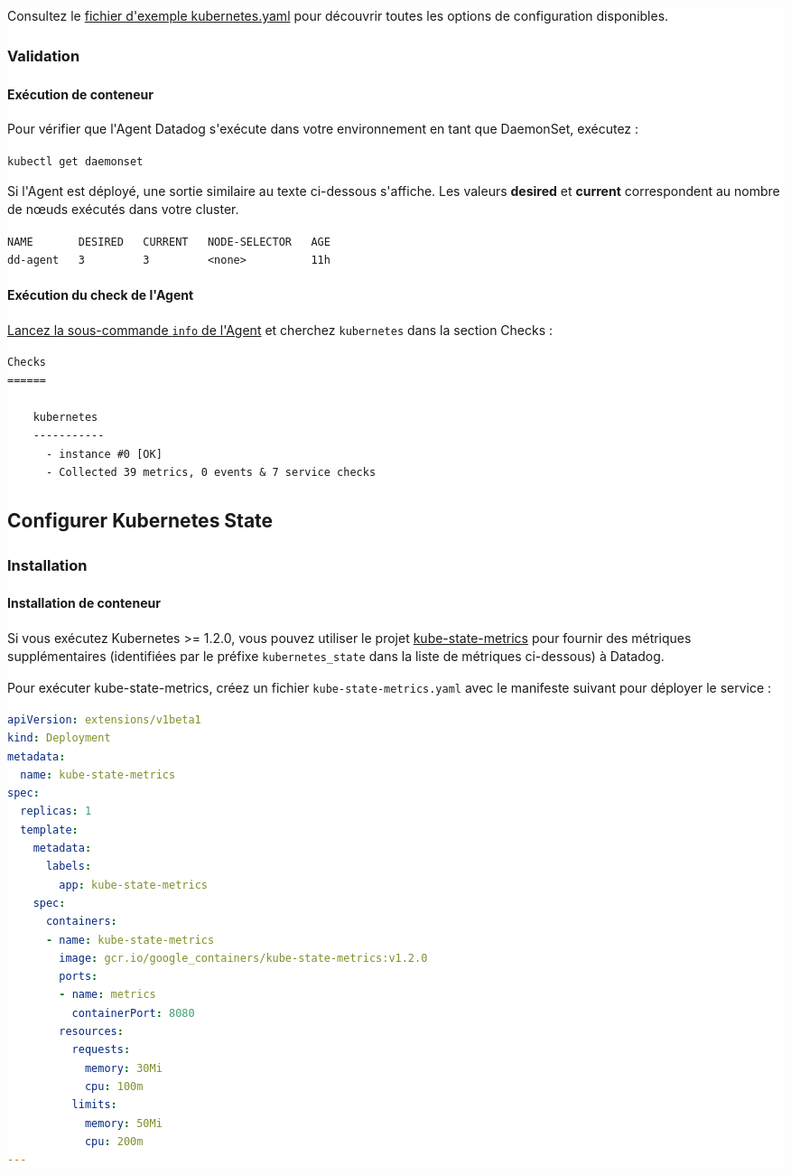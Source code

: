 Consultez le [fichier d'exemple kubernetes.yaml][10] pour découvrir toutes les options de configuration disponibles.

### Validation
#### Exécution de conteneur

Pour vérifier que l'Agent Datadog s'exécute dans votre environnement en tant que DaemonSet, exécutez :

    kubectl get daemonset

Si l'Agent est déployé, une sortie similaire au texte ci-dessous s'affiche. Les valeurs **desired** et **current** correspondent au nombre de nœuds exécutés dans votre cluster.

    NAME       DESIRED   CURRENT   NODE-SELECTOR   AGE
    dd-agent   3         3         <none>          11h

#### Exécution du check de l'Agent

[Lancez la sous-commande `info` de l'Agent][11] et cherchez `kubernetes` dans la section Checks :

    Checks
    ======

        kubernetes
        -----------
          - instance #0 [OK]
          - Collected 39 metrics, 0 events & 7 service checks

## Configurer Kubernetes State
### Installation
#### Installation de conteneur

Si vous exécutez Kubernetes >= 1.2.0, vous pouvez utiliser le projet [kube-state-metrics][12] pour fournir des métriques supplémentaires (identifiées par le préfixe `kubernetes_state` dans la liste de métriques ci-dessous) à Datadog.

Pour exécuter kube-state-metrics, créez un fichier `kube-state-metrics.yaml` avec le manifeste suivant pour déployer le service :

```yaml
apiVersion: extensions/v1beta1
kind: Deployment
metadata:
  name: kube-state-metrics
spec:
  replicas: 1
  template:
    metadata:
      labels:
        app: kube-state-metrics
    spec:
      containers:
      - name: kube-state-metrics
        image: gcr.io/google_containers/kube-state-metrics:v1.2.0
        ports:
        - name: metrics
          containerPort: 8080
        resources:
          requests:
            memory: 30Mi
            cpu: 100m
          limits:
            memory: 50Mi
            cpu: 200m
---
```

[1]: https://github.com/DataDog/docker-dd-agent
[2]: https://hub.docker.com/r/datadog/docker-dd-agent
[3]: /fr/#host-setup
[4]: /fr/integrations/docker_daemon
[5]: /fr/integrations/faq/using-rbac-permission-with-your-kubernetes-integration
[6]: https://app.datadoghq.com/account/settings#api
[7]: https://kubernetes.io/docs/concepts/configuration/secret
[8]: https://kubernetes.io/docs/concepts/configuration/secret/#using-secrets-as-environment-variables
[9]: /fr/agent/autodiscovery
[10]: https://github.com/DataDog/integrations-core/blob/master/kubernetes/datadog_checks/kubernetes/data/conf.yaml.example
[11]: /fr/agent/guide/agent-commands/#agent-status-and-information
[12]: https://github.com/kubernetes/kube-state-metrics
[13]: https://quay.io/coreos/kube-state-metrics
[14]: https://github.com/DataDog/integrations-core/blob/master/kubernetes_state/datadog_checks/kubernetes_state/data/conf.yaml.example
[15]: https://yum.datadoghq.com/stable/6/x86_64
[16]: /fr/agent/faq/how-do-i-install-the-agent-on-a-server-with-limited-internet-connectivity
[17]: /fr/agent/guide/agent-commands/#agent-status-and-information
[18]: https://github.com/DataDog/integrations-core/blob/master/kube_dns/datadog_checks/kube_dns/data/conf.yaml.example